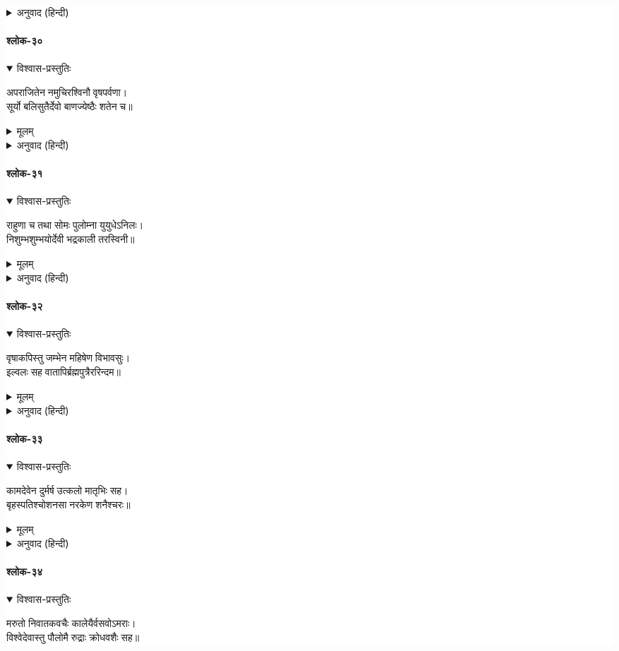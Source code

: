 <details><summary>अनुवाद (हिन्दी)</summary></details>

#### श्लोक-३०


<details open><summary>विश्वास-प्रस्तुतिः</summary>

अपराजितेन नमुचिरश्विनौ वृषपर्वणा।  
सूर्यो बलिसुतैर्देवो बाणज्येष्ठैः शतेन च॥
</details>

<details><summary>मूलम्</summary></details>

<details><summary>अनुवाद (हिन्दी)</summary></details>

#### श्लोक-३१


<details open><summary>विश्वास-प्रस्तुतिः</summary>

राहुणा च तथा सोमः पुलोम्ना युयुधेऽनिलः।  
निशुम्भशुम्भयोर्देवी भद्रकाली तरस्विनी॥
</details>

<details><summary>मूलम्</summary></details>

<details><summary>अनुवाद (हिन्दी)</summary></details>

#### श्लोक-३२


<details open><summary>विश्वास-प्रस्तुतिः</summary>

वृषाकपिस्तु जम्भेन महिषेण विभावसुः।  
इल्वलः सह वातापिर्ब्रह्मपुत्रैररिन्दम॥
</details>

<details><summary>मूलम्</summary></details>

<details><summary>अनुवाद (हिन्दी)</summary></details>

#### श्लोक-३३


<details open><summary>विश्वास-प्रस्तुतिः</summary>

कामदेवेन दुर्मर्ष उत्कलो मातृभिः सह।  
बृहस्पतिश्चोशनसा नरकेण शनैश्चरः॥
</details>

<details><summary>मूलम्</summary></details>

<details><summary>अनुवाद (हिन्दी)</summary></details>

#### श्लोक-३४


<details open><summary>विश्वास-प्रस्तुतिः</summary>

मरुतो निवातकवचैः कालेयैर्वसवोऽमराः।  
विश्वेदेवास्तु पौलोमै रुद्राः क्रोधवशैः सह॥
</details>
